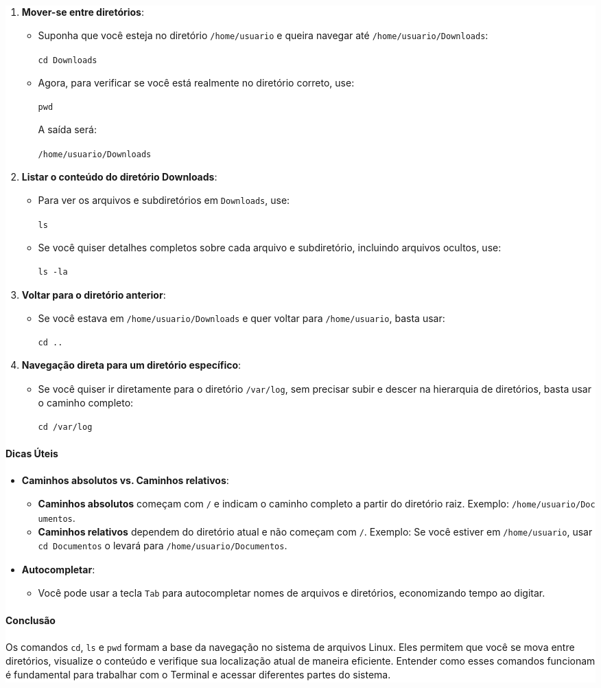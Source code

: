 1. **Mover-se entre diretórios**:
   - Suponha que você esteja no diretório `/home/usuario` e queira navegar até `/home/usuario/Downloads`:
     ```
     cd Downloads
     ```
   - Agora, para verificar se você está realmente no diretório correto, use:
     ```
     pwd
     ```
     A saída será:
     ```
     /home/usuario/Downloads
     ```

2. **Listar o conteúdo do diretório Downloads**:
   - Para ver os arquivos e subdiretórios em `Downloads`, use:
     ```
     ls
     ```
   - Se você quiser detalhes completos sobre cada arquivo e subdiretório, incluindo arquivos ocultos, use:
     ```
     ls -la
     ```

3. **Voltar para o diretório anterior**:
   - Se você estava em `/home/usuario/Downloads` e quer voltar para `/home/usuario`, basta usar:
     ```
     cd ..
     ```

4. **Navegação direta para um diretório específico**:
   - Se você quiser ir diretamente para o diretório `/var/log`, sem precisar subir e descer na hierarquia de diretórios, basta usar o caminho completo:
     ```
     cd /var/log
     ```

#### Dicas Úteis
- **Caminhos absolutos vs. Caminhos relativos**:
  - **Caminhos absolutos** começam com `/` e indicam o caminho completo a partir do diretório raiz. Exemplo: `/home/usuario/Documentos`.
  - **Caminhos relativos** dependem do diretório atual e não começam com `/`. Exemplo: Se você estiver em `/home/usuario`, usar `cd Documentos` o levará para `/home/usuario/Documentos`.

- **Autocompletar**:
  - Você pode usar a tecla `Tab` para autocompletar nomes de arquivos e diretórios, economizando tempo ao digitar.

#### Conclusão
Os comandos `cd`, `ls` e `pwd` formam a base da navegação no sistema de arquivos Linux. Eles permitem que você se mova entre diretórios, visualize o conteúdo e verifique sua localização atual de maneira eficiente. Entender como esses comandos funcionam é fundamental para trabalhar com o Terminal e acessar diferentes partes do sistema.
